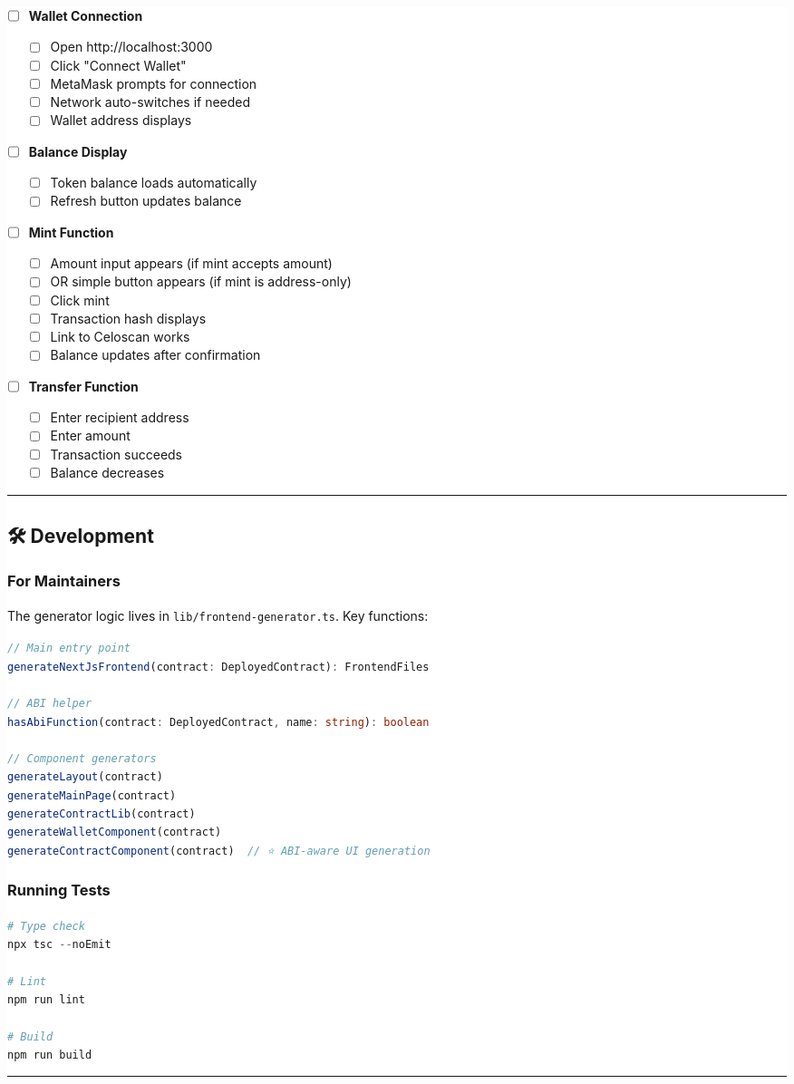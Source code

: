 - [ ] **Wallet Connection**

  - [ ] Open http://localhost:3000
  - [ ] Click "Connect Wallet"
  - [ ] MetaMask prompts for connection
  - [ ] Network auto-switches if needed
  - [ ] Wallet address displays

- [ ] **Balance Display**

  - [ ] Token balance loads automatically
  - [ ] Refresh button updates balance

- [ ] **Mint Function**

  - [ ] Amount input appears (if mint accepts amount)
  - [ ] OR simple button appears (if mint is address-only)
  - [ ] Click mint
  - [ ] Transaction hash displays
  - [ ] Link to Celoscan works
  - [ ] Balance updates after confirmation

- [ ] **Transfer Function**
  - [ ] Enter recipient address
  - [ ] Enter amount
  - [ ] Transaction succeeds
  - [ ] Balance decreases

---

## 🛠️ Development

### For Maintainers

The generator logic lives in `lib/frontend-generator.ts`. Key functions:

```typescript
// Main entry point
generateNextJsFrontend(contract: DeployedContract): FrontendFiles

// ABI helper
hasAbiFunction(contract: DeployedContract, name: string): boolean

// Component generators
generateLayout(contract)
generateMainPage(contract)
generateContractLib(contract)
generateWalletComponent(contract)
generateContractComponent(contract)  // ⭐ ABI-aware UI generation
```

### Running Tests

```powershell
# Type check
npx tsc --noEmit

# Lint
npm run lint

# Build
npm run build
```

---